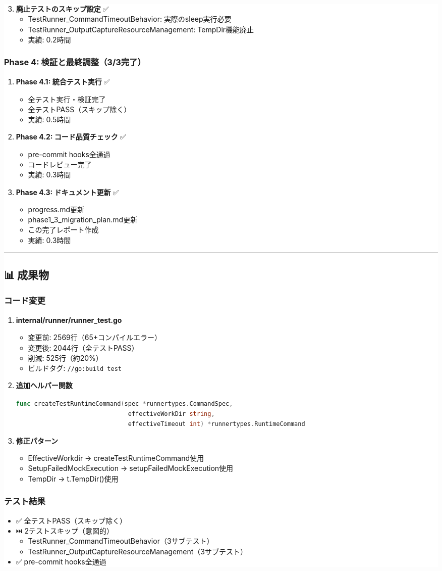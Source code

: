 3. **廃止テストのスキップ設定** ✅
   - TestRunner_CommandTimeoutBehavior: 実際のsleep実行必要
   - TestRunner_OutputCaptureResourceManagement: TempDir機能廃止
   - 実績: 0.2時間

### Phase 4: 検証と最終調整（3/3完了）

1. **Phase 4.1: 統合テスト実行** ✅
   - 全テスト実行・検証完了
   - 全テストPASS（スキップ除く）
   - 実績: 0.5時間

2. **Phase 4.2: コード品質チェック** ✅
   - pre-commit hooks全通過
   - コードレビュー完了
   - 実績: 0.3時間

3. **Phase 4.3: ドキュメント更新** ✅
   - progress.md更新
   - phase1_3_migration_plan.md更新
   - この完了レポート作成
   - 実績: 0.3時間

---

## 📊 成果物

### コード変更

1. **internal/runner/runner_test.go**
   - 変更前: 2569行（65+コンパイルエラー）
   - 変更後: 2044行（全テストPASS）
   - 削減: 525行（約20%）
   - ビルドタグ: `//go:build test`

2. **追加ヘルパー関数**
   ```go
   func createTestRuntimeCommand(spec *runnertypes.CommandSpec,
                                  effectiveWorkDir string,
                                  effectiveTimeout int) *runnertypes.RuntimeCommand
   ```

3. **修正パターン**
   - EffectiveWorkdir → createTestRuntimeCommand使用
   - SetupFailedMockExecution → setupFailedMockExecution使用
   - TempDir → t.TempDir()使用

### テスト結果

- ✅ 全テストPASS（スキップ除く）
- ⏭️ 2テストスキップ（意図的）
  - TestRunner_CommandTimeoutBehavior（3サブテスト）
  - TestRunner_OutputCaptureResourceManagement（3サブテスト）
- ✅ pre-commit hooks全通過
